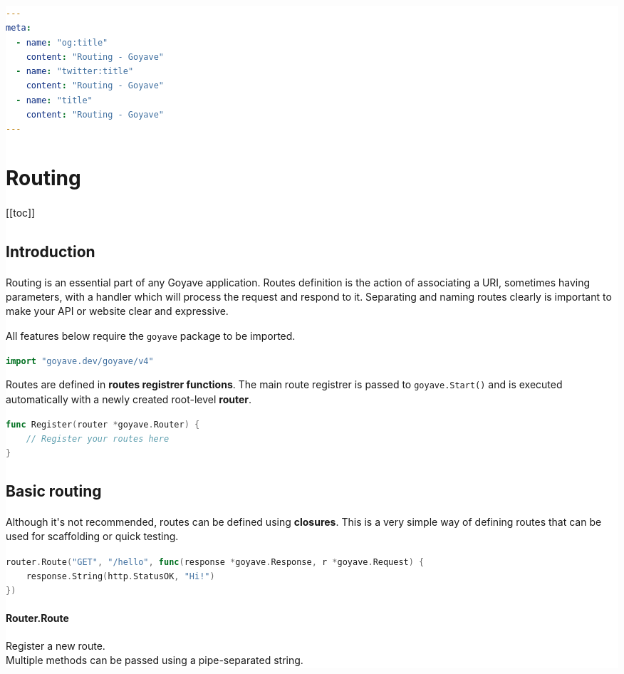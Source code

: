 ```yaml
---
meta:
  - name: "og:title"
    content: "Routing - Goyave"
  - name: "twitter:title"
    content: "Routing - Goyave"
  - name: "title"
    content: "Routing - Goyave"
---
```


# Routing

[[toc]]

## Introduction

Routing is an essential part of any Goyave application. Routes definition is the action of associating a URI, sometimes having parameters, with a handler which will process the request and respond to it. Separating and naming routes clearly is important to make your API or website clear and expressive.

All features below require the `goyave` package to be imported.

``` go
import "goyave.dev/goyave/v4"
```

Routes are defined in **routes registrer functions**. The main route registrer is passed to `goyave.Start()` and is executed automatically with a newly created root-level **router**.

``` go
func Register(router *goyave.Router) {
    // Register your routes here
}
```

## Basic routing

Although it's not recommended, routes can be defined using **closures**. This is a very simple way of defining routes that can be used for scaffolding or quick testing.

``` go
router.Route("GET", "/hello", func(response *goyave.Response, r *goyave.Request) {
    response.String(http.StatusOK, "Hi!")
})
```

#### Router.Route

Register a new route.  
Multiple methods can be passed using a pipe-separated string.
